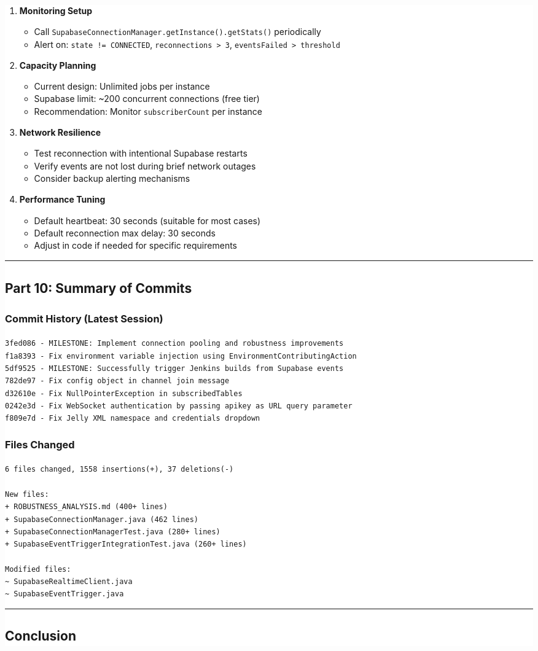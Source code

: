 1. **Monitoring Setup**
   - Call `SupabaseConnectionManager.getInstance().getStats()` periodically
   - Alert on: `state != CONNECTED`, `reconnections > 3`, `eventsFailed > threshold`

2. **Capacity Planning**
   - Current design: Unlimited jobs per instance
   - Supabase limit: ~200 concurrent connections (free tier)
   - Recommendation: Monitor `subscriberCount` per instance

3. **Network Resilience**
   - Test reconnection with intentional Supabase restarts
   - Verify events are not lost during brief network outages
   - Consider backup alerting mechanisms

4. **Performance Tuning**
   - Default heartbeat: 30 seconds (suitable for most cases)
   - Default reconnection max delay: 30 seconds
   - Adjust in code if needed for specific requirements

---

## Part 10: Summary of Commits

### Commit History (Latest Session)
```
3fed086 - MILESTONE: Implement connection pooling and robustness improvements
f1a8393 - Fix environment variable injection using EnvironmentContributingAction
5df9525 - MILESTONE: Successfully trigger Jenkins builds from Supabase events
782de97 - Fix config object in channel join message
d32610e - Fix NullPointerException in subscribedTables
0242e3d - Fix WebSocket authentication by passing apikey as URL query parameter
f809e7d - Fix Jelly XML namespace and credentials dropdown
```

### Files Changed
```
6 files changed, 1558 insertions(+), 37 deletions(-)

New files:
+ ROBUSTNESS_ANALYSIS.md (400+ lines)
+ SupabaseConnectionManager.java (462 lines)
+ SupabaseConnectionManagerTest.java (280+ lines)
+ SupabaseEventTriggerIntegrationTest.java (260+ lines)

Modified files:
~ SupabaseRealtimeClient.java
~ SupabaseEventTrigger.java
```

---

## Conclusion
